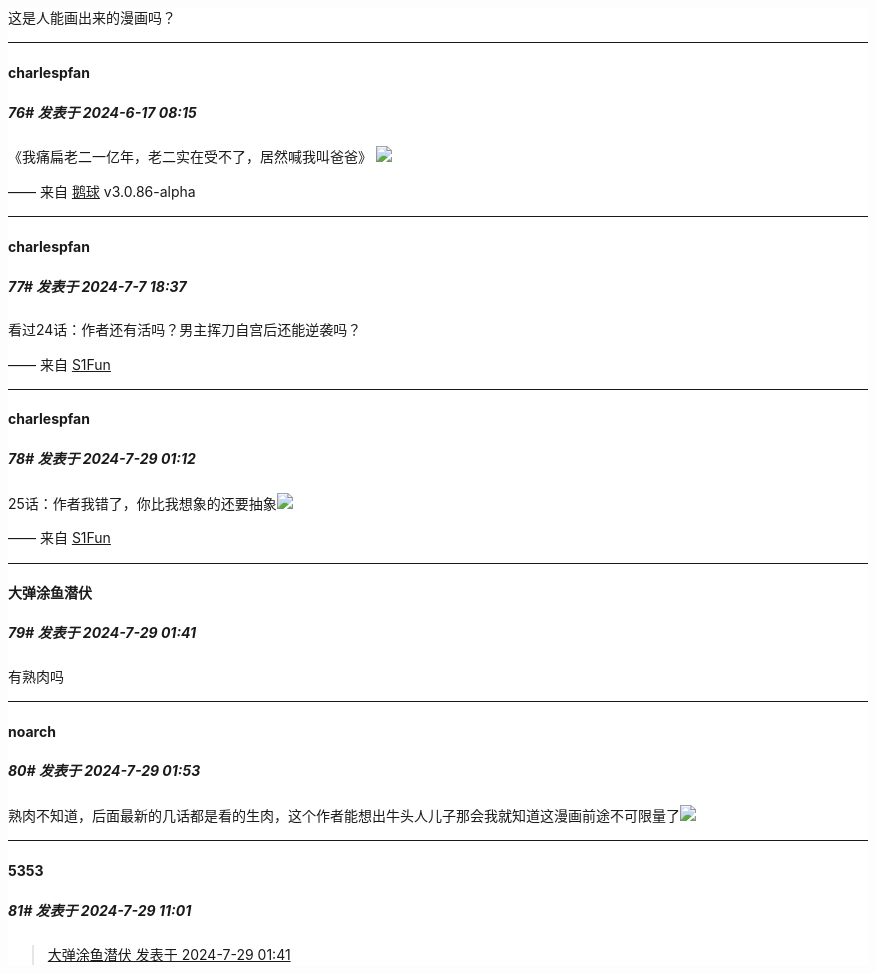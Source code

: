 这是人能画出来的漫画吗？

*****

####  charlespfan  
##### 76#       发表于 2024-6-17 08:15

《我痛扁老二一亿年，老二实在受不了，居然喊我叫爸爸》
<img src="https://p.sda1.dev/18/bda302bb7ba63c76dca167edb9297cf8/image.jpg" referrerpolicy="no-referrer">

—— 来自 [鹅球](https://www.pgyer.com/xfPejhuq) v3.0.86-alpha

*****

####  charlespfan  
##### 77#       发表于 2024-7-7 18:37

看过24话：作者还有活吗？男主挥刀自宫后还能逆袭吗？

—— 来自 [S1Fun](https://s1fun.koalcat.com)

*****

####  charlespfan  
##### 78#       发表于 2024-7-29 01:12

25话：作者我错了，你比我想象的还要抽象<img src="https://static.saraba1st.com/image/smiley/face2017/068.png" referrerpolicy="no-referrer">

—— 来自 [S1Fun](https://s1fun.koalcat.com)


*****

####  大弹涂鱼潜伏  
##### 79#       发表于 2024-7-29 01:41

有熟肉吗


*****

####  noarch  
##### 80#       发表于 2024-7-29 01:53

熟肉不知道，后面最新的几话都是看的生肉，这个作者能想出牛头人儿子那会我就知道这漫画前途不可限量了<img src="https://static.saraba1st.com/image/smiley/face2017/125.png" referrerpolicy="no-referrer">


*****

####  5353  
##### 81#       发表于 2024-7-29 11:01

<blockquote><a href="httphttps://bbs.saraba1st.com/2b/forum.php?mod=redirect&amp;goto=findpost&amp;pid=65728987&amp;ptid=2154608" target="_blank">大弹涂鱼潜伏 发表于 2024-7-29 01:41</a>
